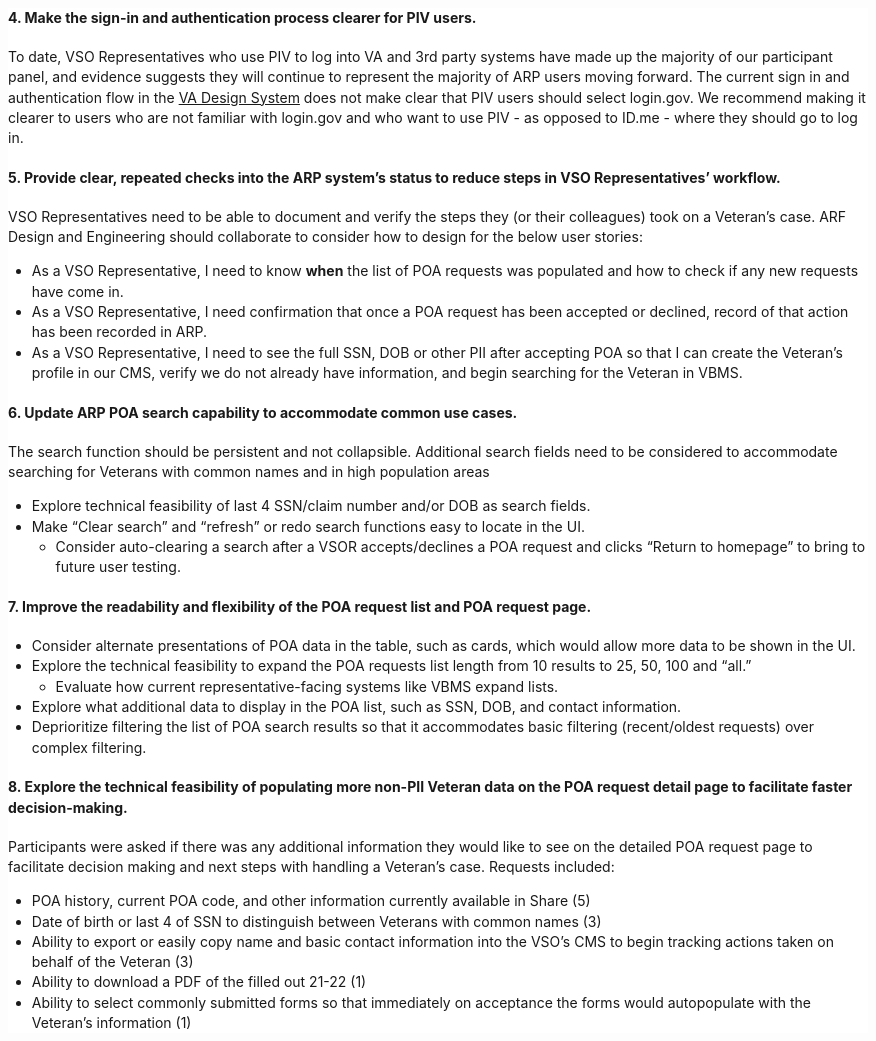 #### 4. Make the sign-in and authentication process clearer for PIV users. 
To date, VSO Representatives who use PIV to log into VA and 3rd party systems have made up the majority of our participant panel, and evidence suggests they will continue to represent the majority of ARP users moving forward. The current sign in and authentication flow in the [VA Design System](https://design.va.gov/) does not make clear that PIV users should select login.gov. We recommend making it clearer to users who are not familiar with login.gov and who want to use PIV - as opposed to ID.me - where they should go to log in.

#### 5. Provide clear, repeated checks into the ARP system’s status to reduce steps in VSO Representatives’ workflow. 
VSO Representatives need to be able to document and verify the steps they (or their colleagues) took on a Veteran’s case. ARF Design and Engineering should collaborate to consider how to design for the below user stories:
- As a VSO Representative, I need to know **when** the list of POA requests was populated and how to check if any new requests have come in.
- As a VSO Representative, I need confirmation that once a POA request has been accepted or declined, record of that action has been recorded in ARP.
- As a VSO Representative, I need to see the full SSN, DOB or other PII after accepting POA so that I can create the Veteran’s profile in our CMS, verify we do not already have information, and begin searching for the Veteran in VBMS. 

#### 6. Update ARP POA search capability to accommodate common use cases.
The search function should be persistent and not collapsible. Additional search fields need to be considered to accommodate searching for Veterans with common names and in high population areas
- Explore technical feasibility of last 4 SSN/claim number and/or DOB as search fields.
- Make “Clear search” and “refresh” or redo search functions easy to locate in the UI.
  - Consider auto-clearing a search after a VSOR accepts/declines a POA request and clicks “Return to homepage” to bring to future user testing.

#### 7. Improve the readability and flexibility of the POA request list and POA request page.
- Consider alternate presentations of POA data in the table, such as cards, which would allow more data to be shown in the UI.
- Explore the technical feasibility to expand the POA requests list  length from 10 results to 25, 50, 100 and “all.”
  - Evaluate how current representative-facing systems like VBMS expand lists.
- Explore what additional data to display in the POA list, such as SSN, DOB, and contact information.
- Deprioritize filtering the list of POA search results so that it accommodates basic filtering (recent/oldest requests) over complex filtering.

#### 8. Explore the technical feasibility of populating more non-PII Veteran data on the POA request detail page to facilitate faster decision-making.
Participants were asked if there was any additional information they would like to see on the detailed POA request page to facilitate decision making and next steps with handling a Veteran’s case. Requests included:
- POA history, current POA code, and other information currently available in Share (5)
- Date of birth or last 4 of SSN to distinguish between Veterans with  common names (3)
- Ability to export or easily copy name and basic contact information into the VSO’s CMS to begin tracking actions taken on behalf of the Veteran (3)
- Ability to download a PDF of the filled out 21-22 (1)
- Ability to select commonly submitted forms so that immediately on acceptance the forms would autopopulate with the Veteran’s information (1)
